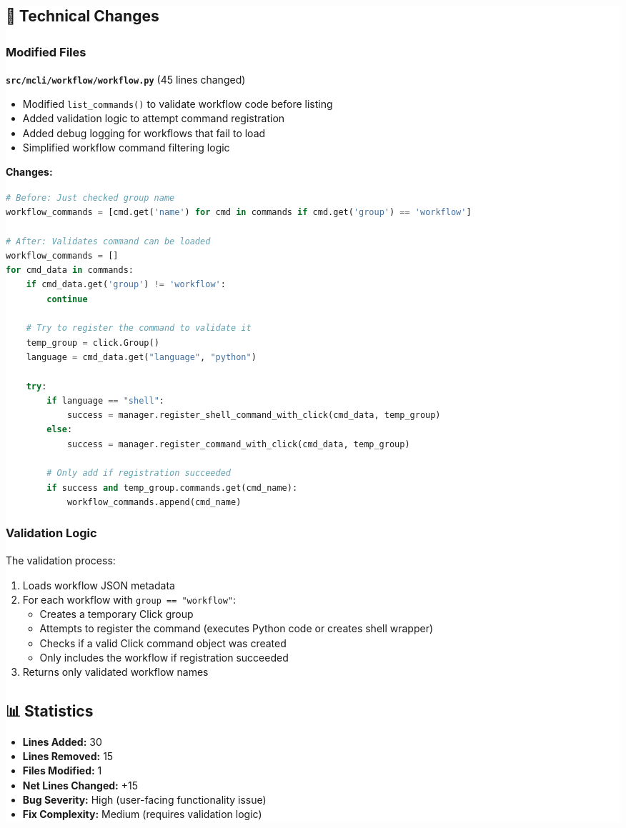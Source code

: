 ## 🔧 Technical Changes

### Modified Files

**`src/mcli/workflow/workflow.py`** (45 lines changed)
- Modified `list_commands()` to validate workflow code before listing
- Added validation logic to attempt command registration
- Added debug logging for workflows that fail to load
- Simplified workflow command filtering logic

**Changes:**
```python
# Before: Just checked group name
workflow_commands = [cmd.get('name') for cmd in commands if cmd.get('group') == 'workflow']

# After: Validates command can be loaded
workflow_commands = []
for cmd_data in commands:
    if cmd_data.get('group') != 'workflow':
        continue
    
    # Try to register the command to validate it
    temp_group = click.Group()
    language = cmd_data.get("language", "python")
    
    try:
        if language == "shell":
            success = manager.register_shell_command_with_click(cmd_data, temp_group)
        else:
            success = manager.register_command_with_click(cmd_data, temp_group)
        
        # Only add if registration succeeded
        if success and temp_group.commands.get(cmd_name):
            workflow_commands.append(cmd_name)
```

### Validation Logic

The validation process:
1. Loads workflow JSON metadata
2. For each workflow with `group == "workflow"`:
   - Creates a temporary Click group
   - Attempts to register the command (executes Python code or creates shell wrapper)
   - Checks if a valid Click command object was created
   - Only includes the workflow if registration succeeded
3. Returns only validated workflow names

## 📊 Statistics

- **Lines Added:** 30
- **Lines Removed:** 15  
- **Files Modified:** 1
- **Net Lines Changed:** +15
- **Bug Severity:** High (user-facing functionality issue)
- **Fix Complexity:** Medium (requires validation logic)
